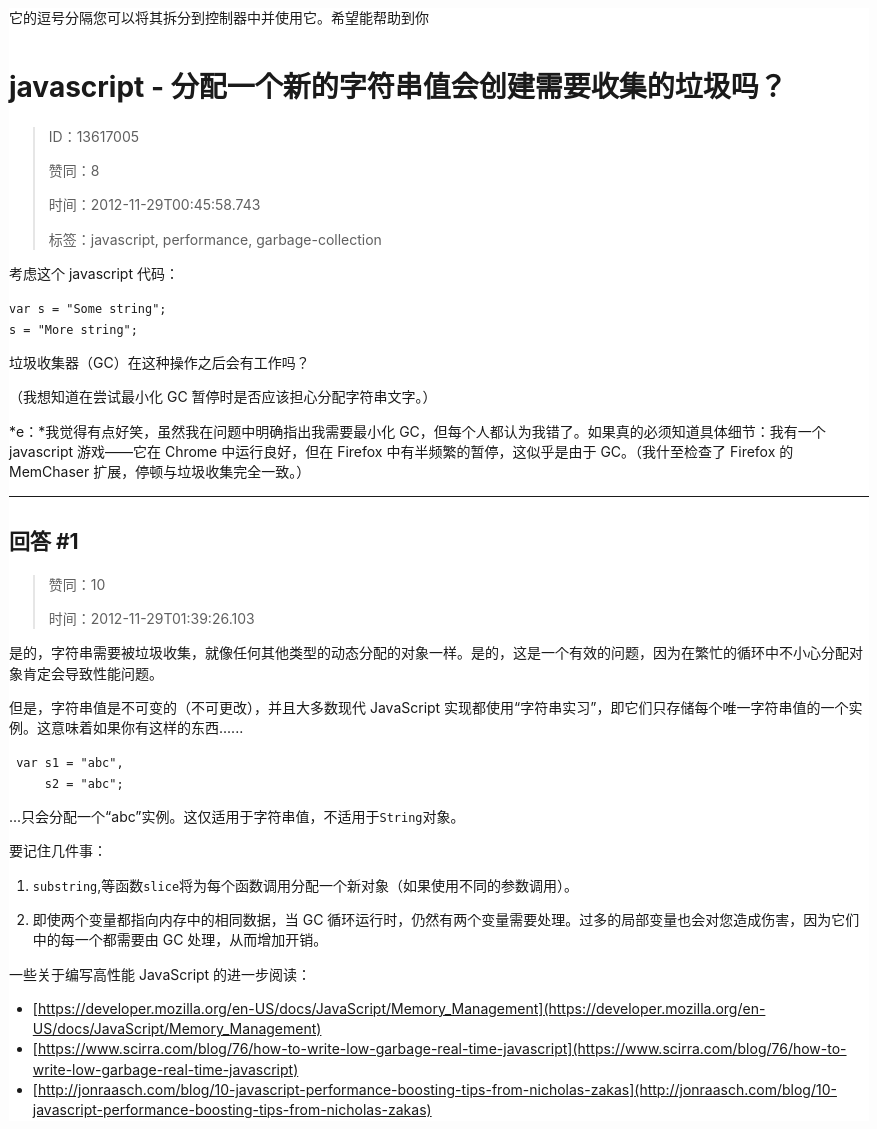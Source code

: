 它的逗号分隔您可以将其拆分到控制器中并使用它。希望能帮助到你

# javascript - 分配一个新的字符串值会创建需要收集的垃圾吗？

> ID：13617005
> 
> 赞同：8
> 
> 时间：2012-11-29T00:45:58.743
> 
> 标签：javascript, performance, garbage-collection

考虑这个 javascript 代码：

```
var s = "Some string";
s = "More string"; 
```

垃圾收集器（GC）在这种操作之后会有工作吗？

（我想知道在尝试最小化 GC 暂停时是否应该担心分配字符串文字。）

*e：*我觉得有点好笑，虽然我在问题中明确指出我需要最小化 GC，但每个人都认为我错了。如果真的必须知道具体细节：我有一个 javascript 游戏——它在 Chrome 中运行良好，但在 Firefox 中有半频繁的暂停，这似乎是由于 GC。（我什至检查了 Firefox 的 MemChaser 扩展，停顿与垃圾收集完全一致。）

* * *

## 回答 #1

> 赞同：10
> 
> 时间：2012-11-29T01:39:26.103

是的，字符串需要被垃圾收集，就像任何其他类型的动态分配的对象一样。是的，这是一个有效的问题，因为在繁忙的循环中不小心分配对象肯定会导致性能问题。

但是，字符串值是不可变的（不可更改），并且大多数现代 JavaScript 实现都使用“字符串实习”，即它们只存储每个唯一字符串值的一个实例。这意味着如果你有这样的东西......

```
 var s1 = "abc",
     s2 = "abc"; 
```

...只会分配一个“abc”实例。这仅适用于字符串值，不适用于`String`对象。

要记住几件事：

1.  `substring`,等函数`slice`将为每个函数调用分配一个新对象（如果使用不同的参数调用）。

2.  即使两个变量都指向内存中的相同数据，当 GC 循环运行时，仍然有两个变量需要处理。过多的局部变量也会对您造成伤害，因为它们中的每一个都需要由 GC 处理，从而增加开销。

一些关于编写高性能 JavaScript 的进一步阅读：

*   [https://developer.mozilla.org/en-US/docs/JavaScript/Memory_Management](https://developer.mozilla.org/en-US/docs/JavaScript/Memory_Management)
*   [https://www.scirra.com/blog/76/how-to-write-low-garbage-real-time-javascript](https://www.scirra.com/blog/76/how-to-write-low-garbage-real-time-javascript)
*   [http://jonraasch.com/blog/10-javascript-performance-boosting-tips-from-nicholas-zakas](http://jonraasch.com/blog/10-javascript-performance-boosting-tips-from-nicholas-zakas)
